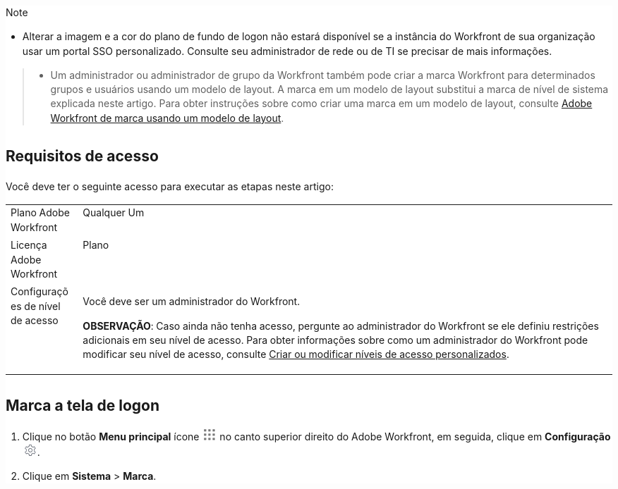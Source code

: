 >[!NOTE]
>
>* Alterar a imagem e a cor do plano de fundo de logon não estará disponível se a instância do Workfront de sua organização usar um portal SSO personalizado. Consulte seu administrador de rede ou de TI se precisar de mais informações.

>
>
>* Um administrador ou administrador de grupo da Workfront também pode criar a marca Workfront para determinados grupos e usuários usando um modelo de layout. A marca em um modelo de layout substitui a marca de nível de sistema explicada neste artigo. Para obter instruções sobre como criar uma marca em um modelo de layout, consulte [Adobe Workfront de marca usando um modelo de layout](../../../administration-and-setup/customize-workfront/use-layout-templates/brand-wf-using-a-layout-template.md).


## Requisitos de acesso

Você deve ter o seguinte acesso para executar as etapas neste artigo:

<table style="table-layout:auto"> 
 <col> 
 <col> 
 <tbody> 
  <tr> 
   <td role="rowheader">Plano Adobe Workfront</td> 
   <td>Qualquer Um</td> 
  </tr> 
  <tr> 
   <td role="rowheader">Licença Adobe Workfront</td> 
   <td>Plano</td> 
  </tr> 
  <tr> 
   <td role="rowheader">Configurações de nível de acesso</td> 
   <td> <p>Você deve ser um administrador do Workfront.</p> <p><b>OBSERVAÇÃO</b>: Caso ainda não tenha acesso, pergunte ao administrador do Workfront se ele definiu restrições adicionais em seu nível de acesso. Para obter informações sobre como um administrador do Workfront pode modificar seu nível de acesso, consulte <a href="../../../administration-and-setup/add-users/configure-and-grant-access/create-modify-access-levels.md" class="MCXref xref">Criar ou modificar níveis de acesso personalizados</a>.</p> </td> 
  </tr> 
 </tbody> 
</table>

## Marca a tela de logon

1. Clique no botão **Menu principal** ícone ![](assets/main-menu-icon.png) no canto superior direito do Adobe Workfront, em seguida, clique em **Configuração** ![](assets/gear-icon-settings.png).

1. Clique em **Sistema** > **Marca**.
